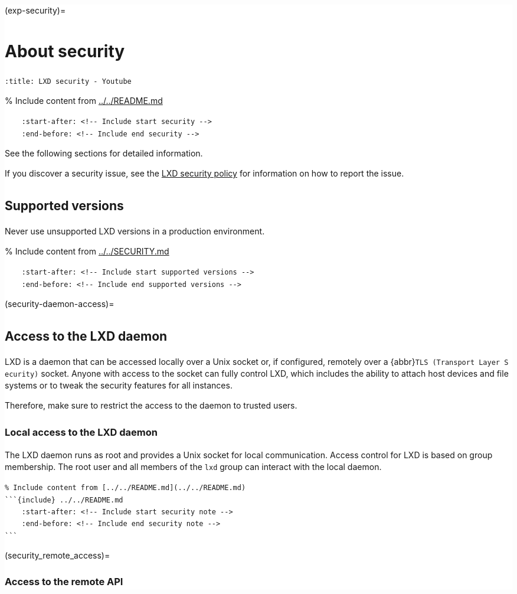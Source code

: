 (exp-security)=
# About security

```{youtube} https://www.youtube.com/watch?v=cOOzKdYHkus
:title: LXD security - Youtube
```

% Include content from [../../README.md](../../README.md)
```{include} ../../README.md
    :start-after: <!-- Include start security -->
    :end-before: <!-- Include end security -->
```

See the following sections for detailed information.

If you discover a security issue, see the [LXD security policy](https://github.com/canonical/lxd/blob/main/SECURITY.md) for information on how to report the issue.

## Supported versions

Never use unsupported LXD versions in a production environment.

% Include content from [../../SECURITY.md](../../SECURITY.md)
```{include} ../../SECURITY.md
    :start-after: <!-- Include start supported versions -->
    :end-before: <!-- Include end supported versions -->
```

(security-daemon-access)=
## Access to the LXD daemon

LXD is a daemon that can be accessed locally over a Unix socket or, if configured, remotely over a {abbr}`TLS (Transport Layer Security)` socket.
Anyone with access to the socket can fully control LXD, which includes the ability to attach host devices and file systems or to tweak the security features for all instances.

Therefore, make sure to restrict the access to the daemon to trusted users.

### Local access to the LXD daemon

The LXD daemon runs as root and provides a Unix socket for local communication.
Access control for LXD is based on group membership.
The root user and all members of the `lxd` group can interact with the local daemon.

````{important}
% Include content from [../../README.md](../../README.md)
```{include} ../../README.md
    :start-after: <!-- Include start security note -->
    :end-before: <!-- Include end security note -->
```
````

(security_remote_access)=
### Access to the remote API
